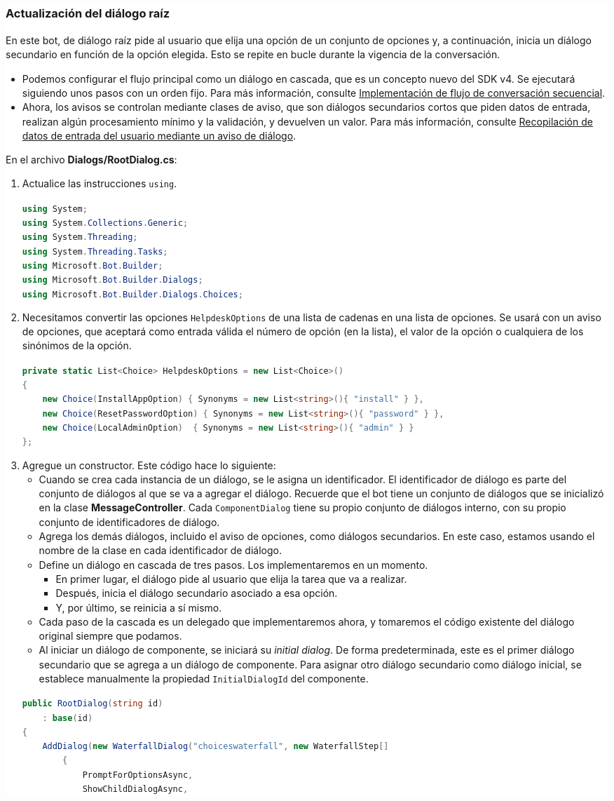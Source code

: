 ### <a name="update-the-root-dialog"></a>Actualización del diálogo raíz

En este bot, de diálogo raíz pide al usuario que elija una opción de un conjunto de opciones y, a continuación, inicia un diálogo secundario en función de la opción elegida. Esto se repite en bucle durante la vigencia de la conversación.

- Podemos configurar el flujo principal como un diálogo en cascada, que es un concepto nuevo del SDK v4. Se ejecutará siguiendo unos pasos con un orden fijo. Para más información, consulte [Implementación de flujo de conversación secuencial](/articles/v4sdk/bot-builder-dialog-manage-conversation-flow).
- Ahora, los avisos se controlan mediante clases de aviso, que son diálogos secundarios cortos que piden datos de entrada, realizan algún procesamiento mínimo y la validación, y devuelven un valor. Para más información, consulte [Recopilación de datos de entrada del usuario mediante un aviso de diálogo](/articles/v4sdk/bot-builder-prompts.md).

En el archivo **Dialogs/RootDialog.cs**:

1. Actualice las instrucciones `using`.
    ```csharp
    using System;
    using System.Collections.Generic;
    using System.Threading;
    using System.Threading.Tasks;
    using Microsoft.Bot.Builder;
    using Microsoft.Bot.Builder.Dialogs;
    using Microsoft.Bot.Builder.Dialogs.Choices;
    ```
1. Necesitamos convertir las opciones `HelpdeskOptions` de una lista de cadenas en una lista de opciones. Se usará con un aviso de opciones, que aceptará como entrada válida el número de opción (en la lista), el valor de la opción o cualquiera de los sinónimos de la opción.
    ```csharp
    private static List<Choice> HelpdeskOptions = new List<Choice>()
    {
        new Choice(InstallAppOption) { Synonyms = new List<string>(){ "install" } },
        new Choice(ResetPasswordOption) { Synonyms = new List<string>(){ "password" } },
        new Choice(LocalAdminOption)  { Synonyms = new List<string>(){ "admin" } }
    };
    ```
1. Agregue un constructor. Este código hace lo siguiente:
   - Cuando se crea cada instancia de un diálogo, se le asigna un identificador. El identificador de diálogo es parte del conjunto de diálogos al que se va a agregar el diálogo. Recuerde que el bot tiene un conjunto de diálogos que se inicializó en la clase **MessageController**. Cada `ComponentDialog` tiene su propio conjunto de diálogos interno, con su propio conjunto de identificadores de diálogo.
   - Agrega los demás diálogos, incluido el aviso de opciones, como diálogos secundarios. En este caso, estamos usando el nombre de la clase en cada identificador de diálogo.
   - Define un diálogo en cascada de tres pasos. Los implementaremos en un momento.
     - En primer lugar, el diálogo pide al usuario que elija la tarea que va a realizar.
     - Después, inicia el diálogo secundario asociado a esa opción.
     - Y, por último, se reinicia a sí mismo.
   - Cada paso de la cascada es un delegado que implementaremos ahora, y tomaremos el código existente del diálogo original siempre que podamos.
   - Al iniciar un diálogo de componente, se iniciará su _initial dialog_. De forma predeterminada, este es el primer diálogo secundario que se agrega a un diálogo de componente. Para asignar otro diálogo secundario como diálogo inicial, se establece manualmente la propiedad `InitialDialogId` del componente.
    ```csharp
    public RootDialog(string id)
        : base(id)
    {
        AddDialog(new WaterfallDialog("choiceswaterfall", new WaterfallStep[]
            {
                PromptForOptionsAsync,
                ShowChildDialogAsync,